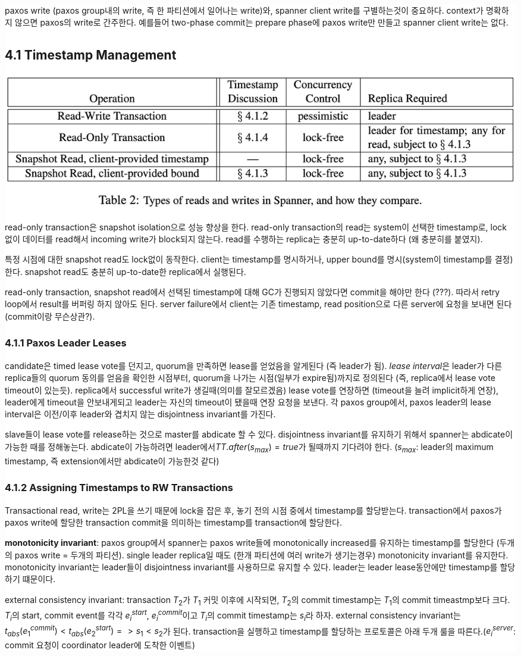 paxos write (paxos group내의 write, 즉 한 파티션에서 일어나는 write)와, spanner client write를 구별하는것이 중요하다. context가 명확하지 않으면 paxos의 write로 간주한다. 예를들어 two-phase commit는 prepare phase에 paxos write만 만들고 spanner client write는 없다.

## 4.1 Timestamp Management

![Untitled](spanner/Untitled8.png)

read-only transaction은 snapshot isolation으로 성능 향상을 한다. read-only transaction의 read는 system이 선택한 timestamp로, lock 없이 데이터를 read해서 incoming write가 block되지 않는다. read를 수행하는 replica는 충분히 up-to-date하다 (왜 충분히를 붙였지).

특정 시점에 대한 snapshot read도 lock없이 동작한다. client는 timestamp를 명시하거나, upper bound를 명시(system이 timestamp를 결정)한다. snapshot read도 충분히 up-to-date한 replica에서 실행된다.

read-only transaction, snapshot read에서 선택된 timestamp에 대해 GC가 진행되지 않았다면 commit을 해야만 한다 (???). 따라서 retry loop에서 result를 버퍼링 하지 않아도 된다. server failure에서 client는 기존 timestamp, read position으로 다른 server에 요청을 보내면 된다 (commit이랑 무슨상관?).

### 4.1.1 Paxos Leader Leases

candidate은 timed lease vote를 던지고, quorum을 만족하면 lease를 얻었음을 알게된다 (즉 leader가 됨). $lease\ interval$은 leader가 다른 replica들의 quorum 동의를 얻음을 확인한 시점부터, quorum을 나가는 시점(일부가 expire됨)까지로 정의된다 (즉, replica에서 lease vote timeout이 있는듯). replica에서 successful write가 생길때(의미를 잘모르겠음) lease vote를 연장하면 (timeout을 늘려 implicit하게 연장), leader에게 timeout을 안보내게되고 leader는 자신의 timeout이 됐을때 연장 요청을 보낸다.  각 paxos group에서, paxos leader의 lease interval은 이전/이후 leader와 겹치지 않는 disjointness invariant를 가진다.

slave들이 lease vote를 release하는 것으로 master를 abdicate 할 수 있다. disjointness invariant를 유지하기 위해서 spanner는 abdicate이 가능한 때를 정해놓는다. abdicate이 가능하려면 leader에서$TT.after(s_{max}) = true$가 될때까지 기다려야 한다. ($s_{max}$: leader의 maximum timestamp, 즉 extension에서만 abdicate이 가능한것 같다)

### 4.1.2 Assigning Timestamps to RW Transactions

Transactional read, write는 2PL을 쓰기 때문에 lock을 잡은 후, 놓기 전의 시점 중에서 timestamp를 할당받는다. transaction에서 paxos가 paxos write에 할당한 transaction commit을 의미하는 timestamp를 transaction에 할당한다.

**monotonicity invariant**: paxos group에서 spanner는 paxos write들에 monotonically increased를 유지하는 timestamp를 할당한다 (두개의 paxos write = 두개의 파티션). single leader replica일 때도 (한개 파티션에 여러 write가 생기는경우) monotonicity invariant를 유지한다. monotonicity invariant는 leader들이 disjointness invariant를 사용하므로 유지할 수 있다. leader는 leader lease동안에만 timestamp를 할당하기 떄문이다.

external consistency invariant: transaction $T_2$가 $T_1$ 커밋 이후에 시작되면, $T_2$의 commit timestamp는 $T_1$의 commit timeastmp보다 크다. $T_i$의 start, commit event를 각각 $e_i^{start}$, $e_i^{commit}$이고 $T_i$의 commit timestamp는 $s_i$라 하자.
external consistency invariant는 $t_{abs}(e_1^{commit})<t_{abs}(e_2^{start}) => s_1<s_2$가 된다.
transaction을 실행하고 timestamp를 할당하는 프로토콜은 아래 두개 룰을 따른다.($e_i^{server}$: commit 요청이 coordinator leader에 도착한 이벤트)
